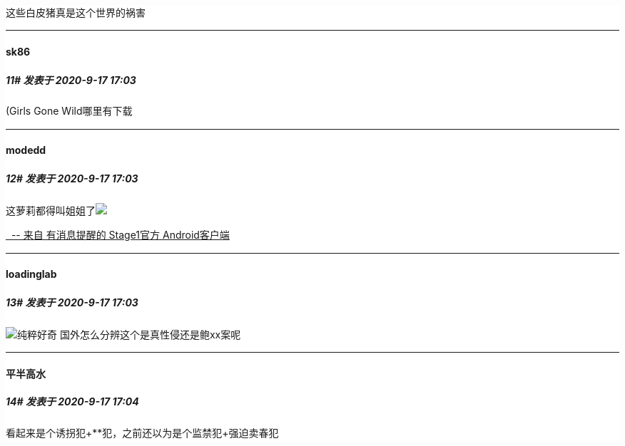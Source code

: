 


这些白皮猪真是这个世界的祸害







-----

####  sk86  
##### 11#       发表于 2020-9-17 17:03




(Girls Gone Wild哪里有下载







-----

####  modedd  
##### 12#       发表于 2020-9-17 17:03




这萝莉都得叫姐姐了<img src="https://static.saraba1st.com/image/smiley/face2017/096.png" referrerpolicy="no-referrer">

[  -- 来自 有消息提醒的 Stage1官方 Android客户端](https://www.coolapk.com/apk/140634)







-----

####  loadinglab  
##### 13#       发表于 2020-9-17 17:03



<img src="https://static.saraba1st.com/image/smiley/face2017/037.png" referrerpolicy="no-referrer">纯粹好奇 国外怎么分辨这个是真性侵还是鲍xx案呢







-----

####  平半高水  
##### 14#       发表于 2020-9-17 17:04




看起来是个诱拐犯+**犯，之前还以为是个监禁犯+强迫卖春犯
